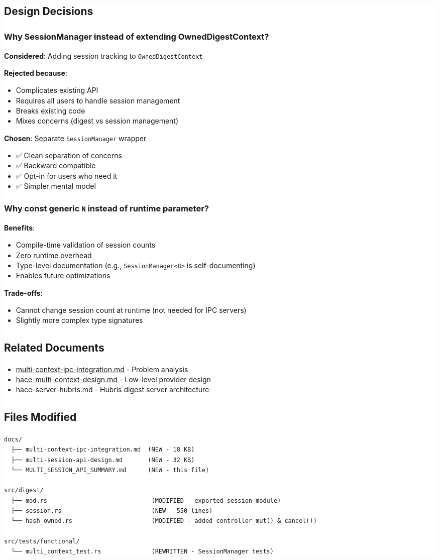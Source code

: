 ## Design Decisions

### Why SessionManager instead of extending OwnedDigestContext?

**Considered**: Adding session tracking to `OwnedDigestContext`

**Rejected because**:
- Complicates existing API
- Requires all users to handle session management
- Breaks existing code
- Mixes concerns (digest vs session management)

**Chosen**: Separate `SessionManager` wrapper
- ✅ Clean separation of concerns
- ✅ Backward compatible
- ✅ Opt-in for users who need it
- ✅ Simpler mental model

### Why const generic `N` instead of runtime parameter?

**Benefits**:
- Compile-time validation of session counts
- Zero runtime overhead
- Type-level documentation (e.g., `SessionManager<8>` is self-documenting)
- Enables future optimizations

**Trade-offs**:
- Cannot change session count at runtime (not needed for IPC servers)
- Slightly more complex type signatures

## Related Documents

- [multi-context-ipc-integration.md](multi-context-ipc-integration.md) - Problem analysis
- [hace-multi-context-design.md](hace-multi-context-design.md) - Low-level provider design
- [hace-server-hubris.md](../hace-server-hubris.md) - Hubris digest server architecture

## Files Modified

```
docs/
  ├── multi-context-ipc-integration.md  (NEW - 18 KB)
  ├── multi-session-api-design.md       (NEW - 32 KB)
  └── MULTI_SESSION_API_SUMMARY.md      (NEW - this file)

src/digest/
  ├── mod.rs                             (MODIFIED - exported session module)
  ├── session.rs                         (NEW - 550 lines)
  └── hash_owned.rs                      (MODIFIED - added controller_mut() & cancel())

src/tests/functional/
  └── multi_context_test.rs              (REWRITTEN - SessionManager tests)
```

